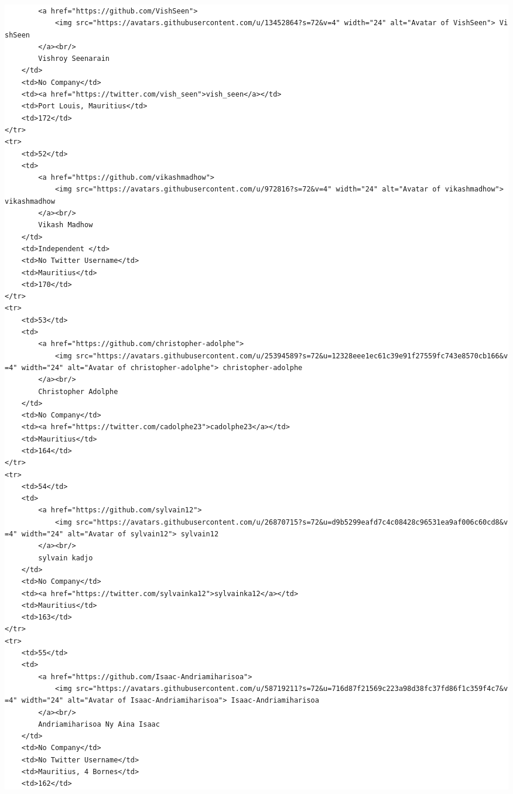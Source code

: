 			<a href="https://github.com/VishSeen">
				<img src="https://avatars.githubusercontent.com/u/13452864?s=72&v=4" width="24" alt="Avatar of VishSeen"> VishSeen
			</a><br/>
			Vishroy Seenarain
		</td>
		<td>No Company</td>
		<td><a href="https://twitter.com/vish_seen">vish_seen</a></td>
		<td>Port Louis, Mauritius</td>
		<td>172</td>
	</tr>
	<tr>
		<td>52</td>
		<td>
			<a href="https://github.com/vikashmadhow">
				<img src="https://avatars.githubusercontent.com/u/972816?s=72&v=4" width="24" alt="Avatar of vikashmadhow"> vikashmadhow
			</a><br/>
			Vikash Madhow
		</td>
		<td>Independent </td>
		<td>No Twitter Username</td>
		<td>Mauritius</td>
		<td>170</td>
	</tr>
	<tr>
		<td>53</td>
		<td>
			<a href="https://github.com/christopher-adolphe">
				<img src="https://avatars.githubusercontent.com/u/25394589?s=72&u=12328eee1ec61c39e91f27559fc743e8570cb166&v=4" width="24" alt="Avatar of christopher-adolphe"> christopher-adolphe
			</a><br/>
			Christopher Adolphe
		</td>
		<td>No Company</td>
		<td><a href="https://twitter.com/cadolphe23">cadolphe23</a></td>
		<td>Mauritius</td>
		<td>164</td>
	</tr>
	<tr>
		<td>54</td>
		<td>
			<a href="https://github.com/sylvain12">
				<img src="https://avatars.githubusercontent.com/u/26870715?s=72&u=d9b5299eafd7c4c08428c96531ea9af006c60cd8&v=4" width="24" alt="Avatar of sylvain12"> sylvain12
			</a><br/>
			sylvain kadjo
		</td>
		<td>No Company</td>
		<td><a href="https://twitter.com/sylvainka12">sylvainka12</a></td>
		<td>Mauritius</td>
		<td>163</td>
	</tr>
	<tr>
		<td>55</td>
		<td>
			<a href="https://github.com/Isaac-Andriamiharisoa">
				<img src="https://avatars.githubusercontent.com/u/58719211?s=72&u=716d87f21569c223a98d38fc37fd86f1c359f4c7&v=4" width="24" alt="Avatar of Isaac-Andriamiharisoa"> Isaac-Andriamiharisoa
			</a><br/>
			Andriamiharisoa Ny Aina Isaac
		</td>
		<td>No Company</td>
		<td>No Twitter Username</td>
		<td>Mauritius, 4 Bornes</td>
		<td>162</td>